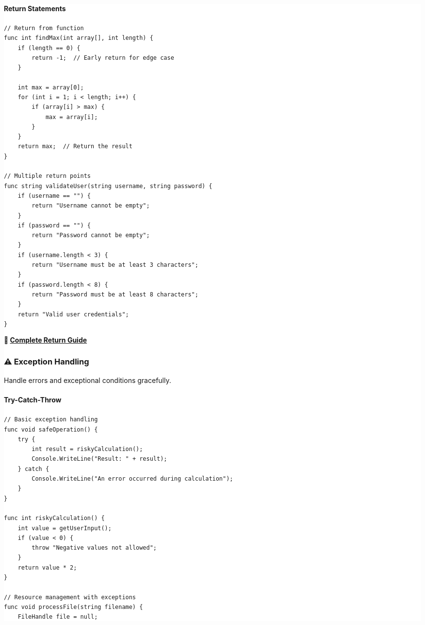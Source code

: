 #### Return Statements

```dream
// Return from function
func int findMax(int array[], int length) {
    if (length == 0) {
        return -1;  // Early return for edge case
    }
    
    int max = array[0];
    for (int i = 1; i < length; i++) {
        if (array[i] > max) {
            max = array[i];
        }
    }
    return max;  // Return the result
}

// Multiple return points
func string validateUser(string username, string password) {
    if (username == "") {
        return "Username cannot be empty";
    }
    if (password == "") {
        return "Password cannot be empty";
    }
    if (username.length < 3) {
        return "Username must be at least 3 characters";
    }
    if (password.length < 8) {
        return "Password must be at least 8 characters";
    }
    return "Valid user credentials";
}
```

**📖 [Complete Return Guide](v1.1/return.md)**

### ⚠️ Exception Handling
Handle errors and exceptional conditions gracefully.

#### Try-Catch-Throw

```dream
// Basic exception handling
func void safeOperation() {
    try {
        int result = riskyCalculation();
        Console.WriteLine("Result: " + result);
    } catch {
        Console.WriteLine("An error occurred during calculation");
    }
}

func int riskyCalculation() {
    int value = getUserInput();
    if (value < 0) {
        throw "Negative values not allowed";
    }
    return value * 2;
}

// Resource management with exceptions
func void processFile(string filename) {
    FileHandle file = null;
```